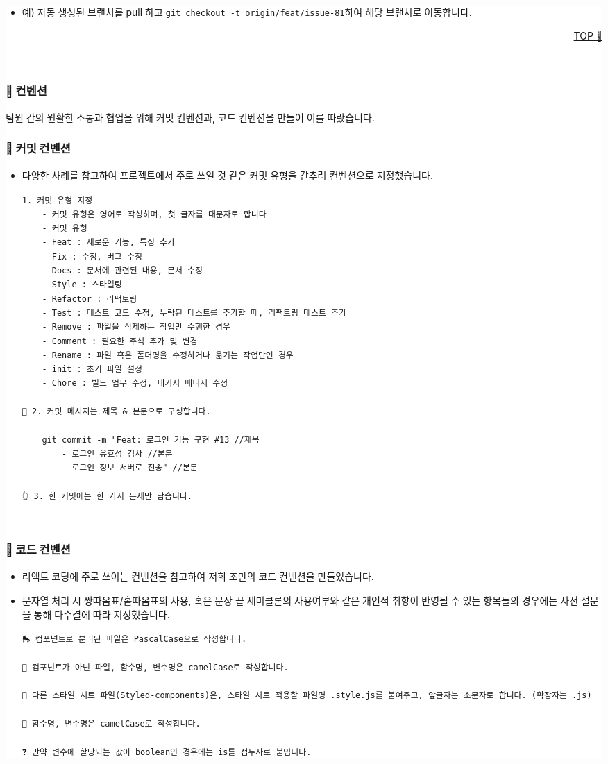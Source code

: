 - 예) 자동 생성된 브랜치를 pull 하고 ```git checkout -t origin/feat/issue-81```하여 해당 브랜치로 이동합니다.
<p align="right"><a href="#top">TOP 🔼</a></p>
<br>


### 📐 컨벤션

팀원 간의 원활한 소통과 협업을 위해 커밋 컨벤션과, 코드 컨벤션을 만들어 이를 따랐습니다.


### 🔗 커밋 컨벤션

- 다양한 사례를 참고하여 프로젝트에서 주로 쓰일 것 같은 커밋 유형을 간추려 컨벤션으로 지정했습니다.

    ```
    1. 커밋 유형 지정
        - 커밋 유형은 영어로 작성하며, 첫 글자를 대문자로 합니다
        - 커밋 유형
        - Feat : 새로운 기능, 특징 추가
        - Fix : 수정, 버그 수정
        - Docs : 문서에 관련된 내용, 문서 수정
        - Style : 스타일링
        - Refactor : 리팩토링
        - Test : 테스트 코드 수정, 누락된 테스트를 추가할 때, 리팩토링 테스트 추가
    	- Remove : 파일을 삭제하는 작업만 수행한 경우
    	- Comment : 필요한 주석 추가 및 변경
    	- Rename : 파일 혹은 폴더명을 수정하거나 옮기는 작업만인 경우
    	- init : 초기 파일 설정
        - Chore : 빌드 업무 수정, 패키지 매니저 수정

    🧾 2. 커밋 메시지는 제목 & 본문으로 구성합니다.

        git commit -m "Feat: 로그인 기능 구현 #13 //제목
            - 로그인 유효성 검사 //본문
            - 로그인 정보 서버로 전송" //본문

    👆 3. 한 커밋에는 한 가지 문제만 담습니다.
    ```

<br>

### 🔗 코드 컨벤션
- 리액트 코딩에 주로 쓰이는 컨벤션을 참고하여 저희 조만의 코드 컨벤션을 만들었습니다.
- 문자열 처리 시 쌍따옴표/홑따옴표의 사용, 혹은 문장 끝 세미콜론의 사용여부와 같은 개인적 취향이 반영될 수 있는 항목들의 경우에는 사전 설문을 통해 다수결에 따라 지정했습니다. 

    ```
    🛼 컴포넌트로 분리된 파일은 PascalCase으로 작성합니다.

    🐫 컴포넌트가 아닌 파일, 함수명, 변수명은 camelCase로 작성합니다.

    💄 다른 스타일 시트 파일(Styled-components)은, 스타일 시트 적용할 파일명 .style.js를 붙여주고, 앞글자는 소문자로 합니다. (확장자는 .js)

    🐫 함수명, 변수명은 camelCase로 작성합니다.

    ❓ 만약 변수에 할당되는 값이 boolean인 경우에는 is를 접두사로 붙입니다.
